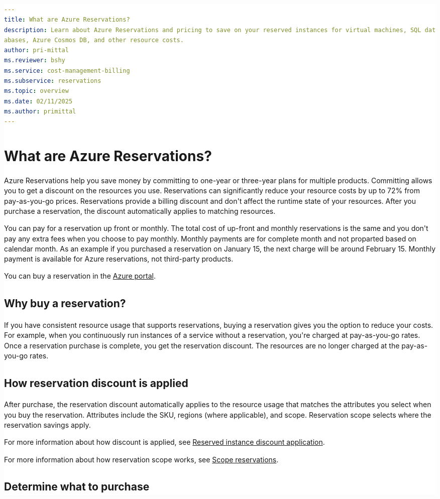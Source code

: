 ```yaml
---
title: What are Azure Reservations?
description: Learn about Azure Reservations and pricing to save on your reserved instances for virtual machines, SQL databases, Azure Cosmos DB, and other resource costs.
author: pri-mittal
ms.reviewer: bshy
ms.service: cost-management-billing
ms.subservice: reservations
ms.topic: overview
ms.date: 02/11/2025
ms.author: primittal
---
```


# What are Azure Reservations?

Azure Reservations help you save money by committing to one-year or three-year plans for multiple products. Committing allows you to get a discount on the resources you use. Reservations can significantly reduce your resource costs by up to 72% from pay-as-you-go prices. Reservations provide a billing discount and don't affect the runtime state of your resources. After you purchase a reservation, the discount automatically applies to matching resources.

You can pay for a reservation up front or monthly. The total cost of up-front and monthly reservations is the same and you don't pay any extra fees when you choose to pay monthly. Monthly payments are for complete month and not proparted based on calendar month. As an example if you purchased a reservation on January 15, the next charge will be around February 15. Monthly payment is available for Azure reservations, not third-party products.

You can buy a reservation in the [Azure portal](https://portal.azure.com/#blade/Microsoft_Azure_Reservations/ReservationsBrowseBlade).

## Why buy a reservation?

If you have consistent resource usage that supports reservations, buying a reservation gives you the option to reduce your costs. For example, when you continuously run instances of a service without a reservation, you're charged at pay-as-you-go rates. Once a reservation purchase is complete, you get the reservation discount. The resources are no longer charged at the pay-as-you-go rates.

## How reservation discount is applied

After purchase, the reservation discount automatically applies to the resource usage that matches the attributes you select when you buy the reservation. Attributes include the SKU, regions (where applicable), and scope. Reservation scope selects where the reservation savings apply.

For more information about how discount is applied, see [Reserved instance discount application](reservation-discount-application.md).

For more information about how reservation scope works, see [Scope reservations](prepare-buy-reservation.md#scope-reservations).

## Determine what to purchase 
